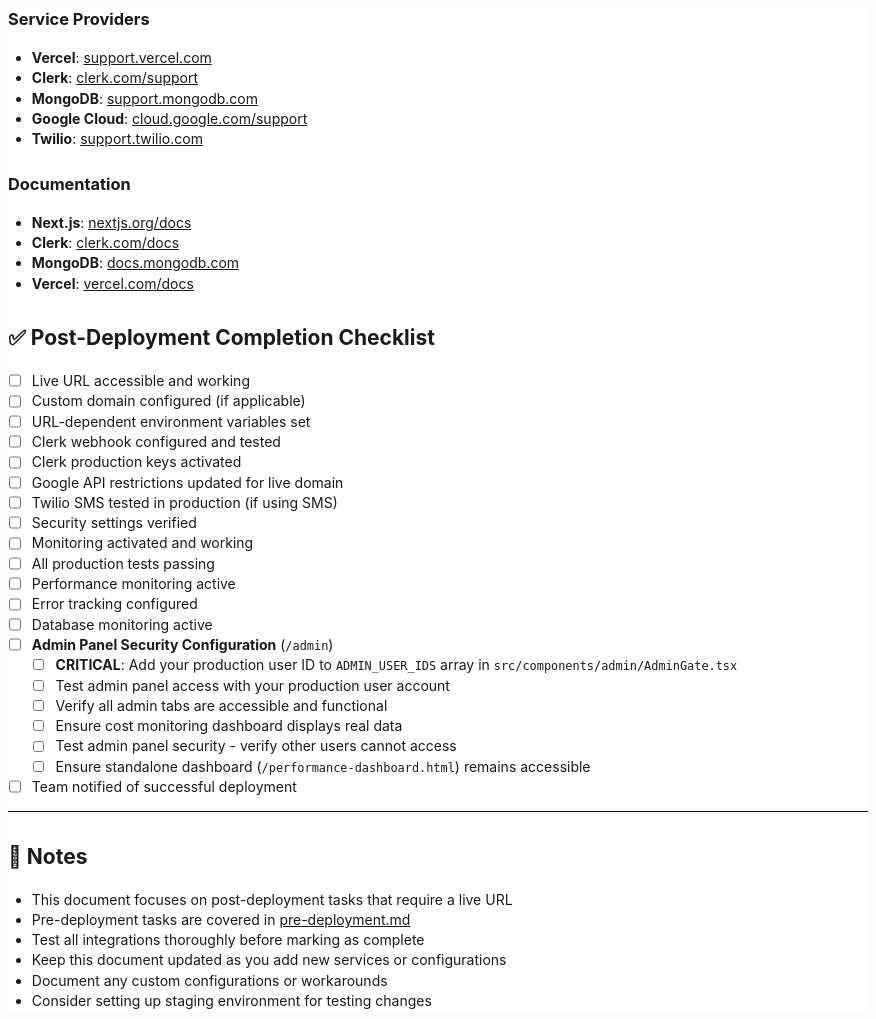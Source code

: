 ### Service Providers

- **Vercel**: [support.vercel.com](https://support.vercel.com)
- **Clerk**: [clerk.com/support](https://clerk.com/support)
- **MongoDB**: [support.mongodb.com](https://support.mongodb.com)
- **Google Cloud**: [cloud.google.com/support](https://cloud.google.com/support)
- **Twilio**: [support.twilio.com](https://support.twilio.com)

### Documentation

- **Next.js**: [nextjs.org/docs](https://nextjs.org/docs)
- **Clerk**: [clerk.com/docs](https://clerk.com/docs)
- **MongoDB**: [docs.mongodb.com](https://docs.mongodb.com)
- **Vercel**: [vercel.com/docs](https://vercel.com/docs)

## ✅ Post-Deployment Completion Checklist

- [ ] Live URL accessible and working
- [ ] Custom domain configured (if applicable)
- [ ] URL-dependent environment variables set
- [ ] Clerk webhook configured and tested
- [ ] Clerk production keys activated
- [ ] Google API restrictions updated for live domain
- [ ] Twilio SMS tested in production (if using SMS)
- [ ] Security settings verified
- [ ] Monitoring activated and working
- [ ] All production tests passing
- [ ] Performance monitoring active
- [ ] Error tracking configured
- [ ] Database monitoring active
- [ ] **Admin Panel Security Configuration** (`/admin`)
  - [ ] **CRITICAL**: Add your production user ID to `ADMIN_USER_IDS` array in `src/components/admin/AdminGate.tsx`
  - [ ] Test admin panel access with your production user account
  - [ ] Verify all admin tabs are accessible and functional
  - [ ] Ensure cost monitoring dashboard displays real data
  - [ ] Test admin panel security - verify other users cannot access
  - [ ] Ensure standalone dashboard (`/performance-dashboard.html`) remains accessible
- [ ] Team notified of successful deployment

---

## 📝 Notes

- This document focuses on post-deployment tasks that require a live URL
- Pre-deployment tasks are covered in [pre-deployment.md](./pre-deployment.md)
- Test all integrations thoroughly before marking as complete
- Keep this document updated as you add new services or configurations
- Document any custom configurations or workarounds
- Consider setting up staging environment for testing changes
